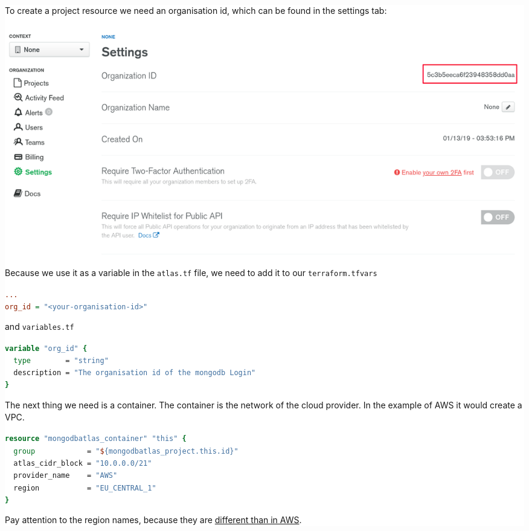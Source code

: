 To create a project resource we need an organisation id, which can be found in
the settings tab:

<img src="/images/mongodbatlas_organisation_id.png" alt="MongoDB Atlas Organisation ID" title="MongoDB Atlas Organisation ID" />  

Because we use it as a variable in the `atlas.tf` file, we need to add it to
our `terraform.tfvars`

```ini
...
org_id = "<your-organisation-id>"
```

and `variables.tf`

```tcl
variable "org_id" {
  type        = "string"
  description = "The organisation id of the mongodb Login"
}
```

The next thing we need is a container. The container is the network of the
cloud provider. In the example of AWS it would create a VPC.

```tcl
resource "mongodbatlas_container" "this" {
  group            = "${mongodbatlas_project.this.id}"
  atlas_cidr_block = "10.0.0.0/21"
  provider_name    = "AWS"
  region           = "EU_CENTRAL_1"
}
```

Pay attention to the region names, because they are [different than in
AWS](https://docs.atlas.mongodb.com/reference/api/clusters-create-one/). 
